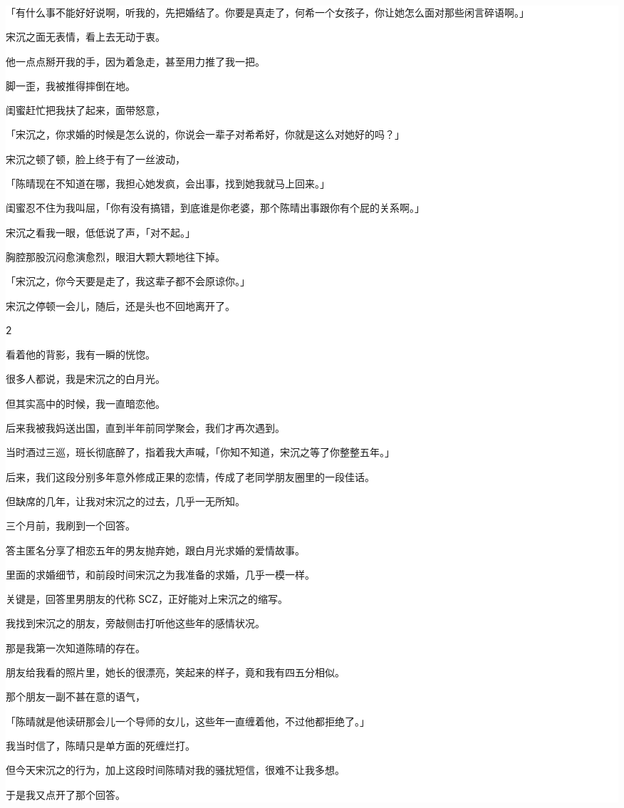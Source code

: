 「有什么事不能好好说啊，听我的，先把婚结了。你要是真走了，何希一个女孩子，你让她怎么面对那些闲言碎语啊。」

宋沉之面无表情，看上去无动于衷。

他一点点掰开我的手，因为着急走，甚至用力推了我一把。

脚一歪，我被推得摔倒在地。

闺蜜赶忙把我扶了起来，面带怒意，

「宋沉之，你求婚的时候是怎么说的，你说会一辈子对希希好，你就是这么对她好的吗？」

宋沉之顿了顿，脸上终于有了一丝波动，

「陈晴现在不知道在哪，我担心她发疯，会出事，找到她我就马上回来。」

闺蜜忍不住为我叫屈，「你有没有搞错，到底谁是你老婆，那个陈晴出事跟你有个屁的关系啊。」

宋沉之看我一眼，低低说了声，「对不起。」

胸腔那股沉闷愈演愈烈，眼泪大颗大颗地往下掉。

「宋沉之，你今天要是走了，我这辈子都不会原谅你。」

宋沉之停顿一会儿，随后，还是头也不回地离开了。

2

看着他的背影，我有一瞬的恍惚。

很多人都说，我是宋沉之的白月光。

但其实高中的时候，我一直暗恋他。

后来我被我妈送出国，直到半年前同学聚会，我们才再次遇到。

当时酒过三巡，班长彻底醉了，指着我大声喊，「你知不知道，宋沉之等了你整整五年。」

后来，我们这段分别多年意外修成正果的恋情，传成了老同学朋友圈里的一段佳话。

但缺席的几年，让我对宋沉之的过去，几乎一无所知。

三个月前，我刷到一个回答。

答主匿名分享了相恋五年的男友抛弃她，跟白月光求婚的爱情故事。

里面的求婚细节，和前段时间宋沉之为我准备的求婚，几乎一模一样。

关键是，回答里男朋友的代称 SCZ，正好能对上宋沉之的缩写。

我找到宋沉之的朋友，旁敲侧击打听他这些年的感情状况。

那是我第一次知道陈晴的存在。

朋友给我看的照片里，她长的很漂亮，笑起来的样子，竟和我有四五分相似。

那个朋友一副不甚在意的语气，

「陈晴就是他读研那会儿一个导师的女儿，这些年一直缠着他，不过他都拒绝了。」

我当时信了，陈晴只是单方面的死缠烂打。

但今天宋沉之的行为，加上这段时间陈晴对我的骚扰短信，很难不让我多想。

于是我又点开了那个回答。
